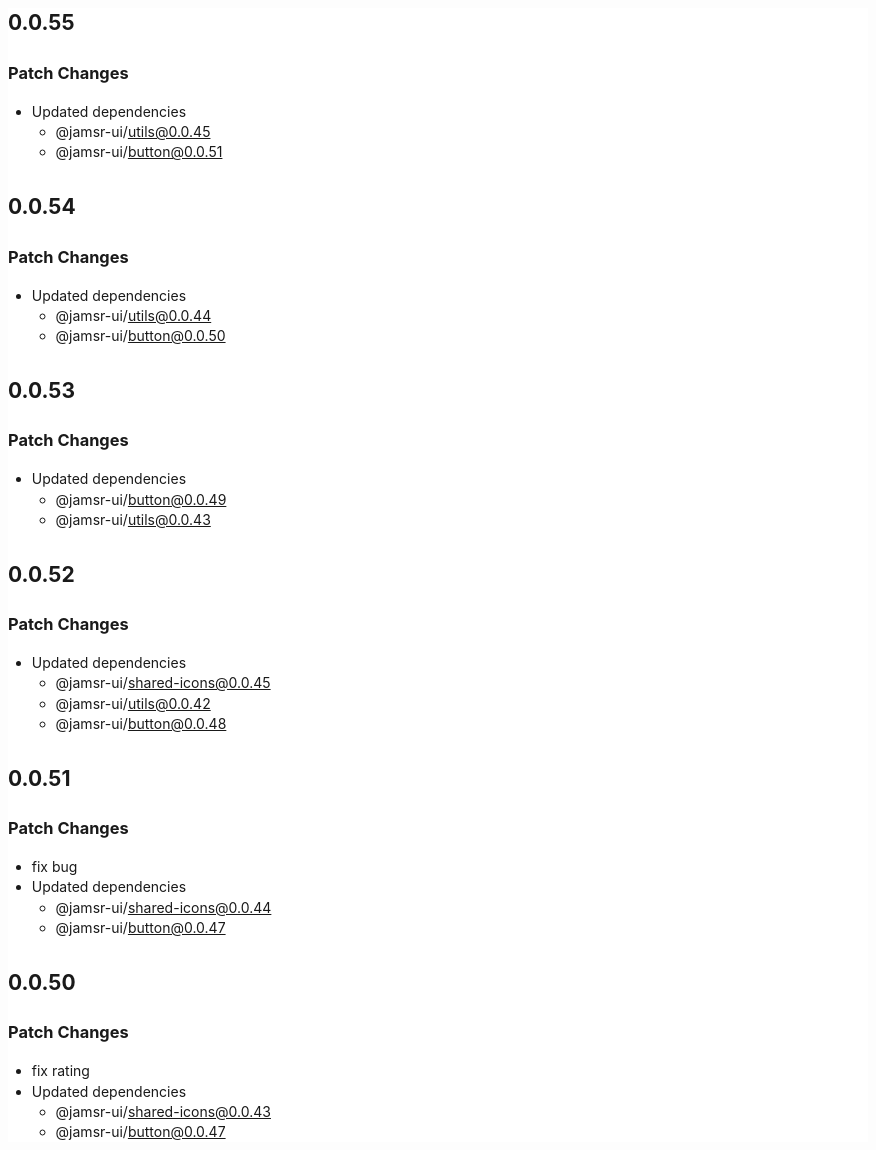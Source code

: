 ## 0.0.55

### Patch Changes

- Updated dependencies
  - @jamsr-ui/utils@0.0.45
  - @jamsr-ui/button@0.0.51

## 0.0.54

### Patch Changes

- Updated dependencies
  - @jamsr-ui/utils@0.0.44
  - @jamsr-ui/button@0.0.50

## 0.0.53

### Patch Changes

- Updated dependencies
  - @jamsr-ui/button@0.0.49
  - @jamsr-ui/utils@0.0.43

## 0.0.52

### Patch Changes

- Updated dependencies
  - @jamsr-ui/shared-icons@0.0.45
  - @jamsr-ui/utils@0.0.42
  - @jamsr-ui/button@0.0.48

## 0.0.51

### Patch Changes

- fix bug
- Updated dependencies
  - @jamsr-ui/shared-icons@0.0.44
  - @jamsr-ui/button@0.0.47

## 0.0.50

### Patch Changes

- fix rating
- Updated dependencies
  - @jamsr-ui/shared-icons@0.0.43
  - @jamsr-ui/button@0.0.47
